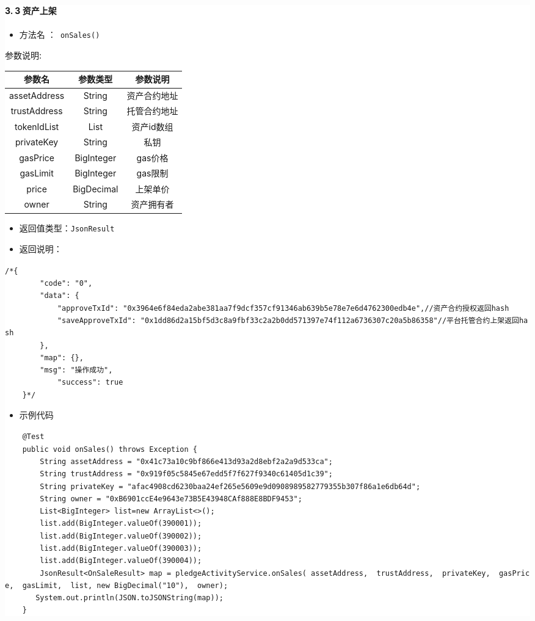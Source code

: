
#### 3. 3 资产上架

-   方法名 ：` onSales()`

参数说明:

| 参数名 | 参数类型 | 参数说明|
| :----:| :----:  | :----:  |
| assetAddress | String  | 资产合约地址|
| trustAddress | String   | 托管合约地址|
| tokenIdList |  List  |资产id数组|
| privateKey |  String  |私钥|
| gasPrice | BigInteger   | gas价格|
| gasLimit | BigInteger   | gas限制|
| price | BigDecimal   | 上架单价|
| owner |  String   | 资产拥有者|


-   返回值类型：`JsonResult`

-   返回说明：

```
/*{
        "code": "0",
        "data": {
            "approveTxId": "0x3964e6f84eda2abe381aa7f9dcf357cf91346ab639b5e78e7e6d4762300edb4e",//资产合约授权返回hash
            "saveApproveTxId": "0x1dd86d2a15bf5d3c8a9fbf33c2a2b0dd571397e74f112a6736307c20a5b86358"//平台托管合约上架返回hash
        },
        "map": {},
        "msg": "操作成功",
            "success": true
    }*/
```

-   示例代码

```
    @Test
    public void onSales() throws Exception {
        String assetAddress = "0x41c73a10c9bf866e413d93a2d8ebf2a2a9d533ca";
        String trustAddress = "0x919f05c5845e67edd5f7f627f9340c61405d1c39";
        String privateKey = "afac4908cd6230baa24ef265e5609e9d0908989582779355b307f86a1e6db64d";
        String owner = "0xB6901ccE4e9643e73B5E43948CAf888E8BDF9453";
        List<BigInteger> list=new ArrayList<>();
        list.add(BigInteger.valueOf(390001));
        list.add(BigInteger.valueOf(390002));
        list.add(BigInteger.valueOf(390003));
        list.add(BigInteger.valueOf(390004));
        JsonResult<OnSaleResult> map = pledgeActivityService.onSales( assetAddress,  trustAddress,  privateKey,  gasPrice,  gasLimit,  list, new BigDecimal("10"),  owner);
       System.out.println(JSON.toJSONString(map));
    }
```
